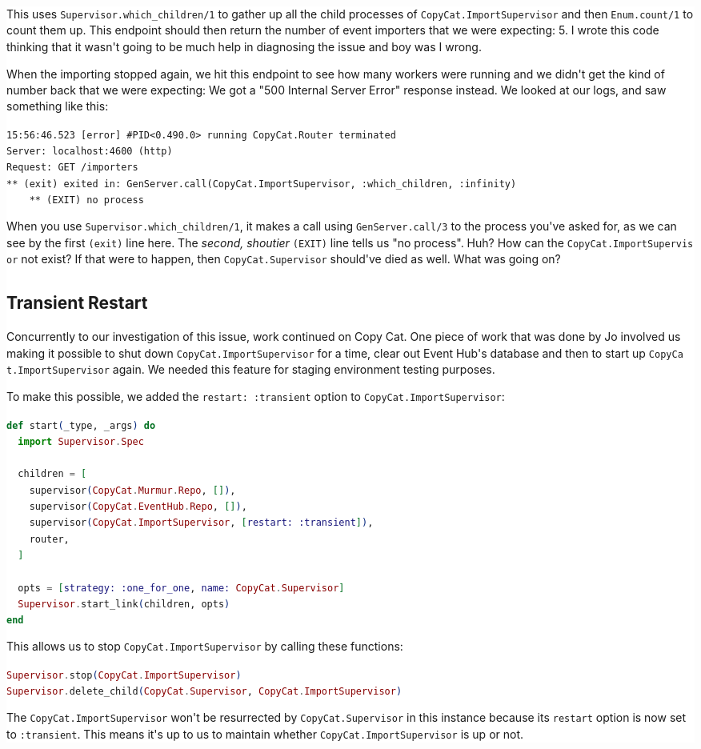 This uses `Supervisor.which_children/1` to gather up all the child processes of `CopyCat.ImportSupervisor` and then `Enum.count/1` to count them up. This endpoint should then return the number of event importers that we were expecting: 5. I wrote this code thinking that it wasn't going to be much help in diagnosing the issue and boy was I wrong.

When the importing stopped again, we hit this endpoint to see how many workers were running and we didn't get the kind of number back that we were expecting: We got a "500 Internal Server Error" response instead. We looked at our logs, and saw something like this:

```
15:56:46.523 [error] #PID<0.490.0> running CopyCat.Router terminated
Server: localhost:4600 (http)
Request: GET /importers
** (exit) exited in: GenServer.call(CopyCat.ImportSupervisor, :which_children, :infinity)
    ** (EXIT) no process
```

When you use `Supervisor.which_children/1`, it makes a call using `GenServer.call/3` to the process you've asked for, as we can see by the first `(exit)` line here. The _second, shoutier_ `(EXIT)` line tells us "no process". Huh? How can the `CopyCat.ImportSupervisor` not exist? If that were to happen, then `CopyCat.Supervisor` should've died as well. What was going on?

## Transient Restart

Concurrently to our investigation of this issue, work continued on Copy Cat. One piece of work that was done by Jo involved us making it possible to shut down `CopyCat.ImportSupervisor` for a time, clear out Event Hub's database and then to start up `CopyCat.ImportSupervisor` again. We needed this feature for staging environment testing purposes.

To make this possible, we added the `restart: :transient` option to `CopyCat.ImportSupervisor`:

```elixir
def start(_type, _args) do
  import Supervisor.Spec

  children = [
    supervisor(CopyCat.Murmur.Repo, []),
    supervisor(CopyCat.EventHub.Repo, []),
    supervisor(CopyCat.ImportSupervisor, [restart: :transient]),
    router,
  ]

  opts = [strategy: :one_for_one, name: CopyCat.Supervisor]
  Supervisor.start_link(children, opts)
end
```

This allows us to stop `CopyCat.ImportSupervisor` by calling these functions:

```elixir
Supervisor.stop(CopyCat.ImportSupervisor)
Supervisor.delete_child(CopyCat.Supervisor, CopyCat.ImportSupervisor)
```

The `CopyCat.ImportSupervisor` won't be resurrected by `CopyCat.Supervisor` in this instance because its `restart` option is now set to `:transient`. This means it's up to us to maintain whether `CopyCat.ImportSupervisor` is up or not.
